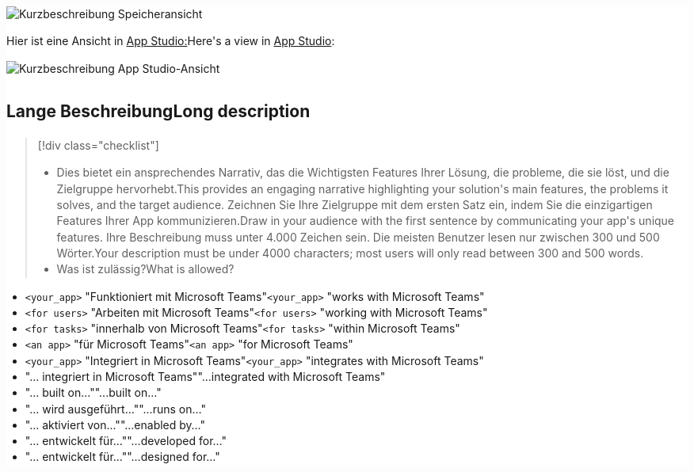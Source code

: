 
![Kurzbeschreibung Speicheransicht](~/assets/images/store-detail-page/ShortDescription-02.png)

<span data-ttu-id="0c9d0-166">Hier ist eine Ansicht in [App Studio:](https://aka.ms/InstallTeamsAppStudio)</span><span class="sxs-lookup"><span data-stu-id="0c9d0-166">Here's a view in [App Studio](https://aka.ms/InstallTeamsAppStudio):</span></span>

![Kurzbeschreibung App Studio-Ansicht](~/assets/images/store-detail-page/ShortDescription-01.png)

## <a name="long-description"></a><span data-ttu-id="0c9d0-168">Lange Beschreibung</span><span class="sxs-lookup"><span data-stu-id="0c9d0-168">Long description</span></span>

> [!div class="checklist"]
>
>* <span data-ttu-id="0c9d0-169">Dies bietet ein ansprechendes Narrativ, das die Wichtigsten Features Ihrer Lösung, die probleme, die sie löst, und die Zielgruppe hervorhebt.</span><span class="sxs-lookup"><span data-stu-id="0c9d0-169">This provides an engaging narrative highlighting your solution's main features, the problems it solves, and the target audience.</span></span> <span data-ttu-id="0c9d0-170">Zeichnen Sie Ihre Zielgruppe mit dem ersten Satz ein, indem Sie die einzigartigen Features Ihrer App kommunizieren.</span><span class="sxs-lookup"><span data-stu-id="0c9d0-170">Draw in your audience with the first sentence by communicating your app's unique features.</span></span> <span data-ttu-id="0c9d0-171">Ihre Beschreibung muss unter 4.000 Zeichen sein. Die meisten Benutzer lesen nur zwischen 300 und 500 Wörter.</span><span class="sxs-lookup"><span data-stu-id="0c9d0-171">Your description must be under 4000 characters; most users will only read between 300 and 500 words.</span></span>
>* <span data-ttu-id="0c9d0-172">Was ist zulässig?</span><span class="sxs-lookup"><span data-stu-id="0c9d0-172">What is allowed?</span></span>

* <span data-ttu-id="0c9d0-173">`<your_app>`  "Funktioniert mit Microsoft Teams"</span><span class="sxs-lookup"><span data-stu-id="0c9d0-173">`<your_app>`  "works with Microsoft Teams"</span></span>
* <span data-ttu-id="0c9d0-174">`<for users>`  "Arbeiten mit Microsoft Teams"</span><span class="sxs-lookup"><span data-stu-id="0c9d0-174">`<for users>`  "working with Microsoft Teams"</span></span>
* <span data-ttu-id="0c9d0-175">`<for tasks>`  "innerhalb von Microsoft Teams"</span><span class="sxs-lookup"><span data-stu-id="0c9d0-175">`<for tasks>`  "within Microsoft Teams"</span></span>
* <span data-ttu-id="0c9d0-176">`<an app>`  "für Microsoft Teams"</span><span class="sxs-lookup"><span data-stu-id="0c9d0-176">`<an app>`  "for Microsoft Teams"</span></span>
* <span data-ttu-id="0c9d0-177">`<your_app>`  "Integriert in Microsoft Teams"</span><span class="sxs-lookup"><span data-stu-id="0c9d0-177">`<your_app>`  "integrates with Microsoft Teams"</span></span>
* <span data-ttu-id="0c9d0-178">"... integriert in Microsoft Teams"</span><span class="sxs-lookup"><span data-stu-id="0c9d0-178">"...integrated with Microsoft Teams"</span></span>
* <span data-ttu-id="0c9d0-179">"... built on..."</span><span class="sxs-lookup"><span data-stu-id="0c9d0-179">"...built on…"</span></span>
* <span data-ttu-id="0c9d0-180">"... wird ausgeführt..."</span><span class="sxs-lookup"><span data-stu-id="0c9d0-180">"...runs on…"</span></span>
* <span data-ttu-id="0c9d0-181">"... aktiviert von..."</span><span class="sxs-lookup"><span data-stu-id="0c9d0-181">"…enabled by…"</span></span>
* <span data-ttu-id="0c9d0-182">"... entwickelt für..."</span><span class="sxs-lookup"><span data-stu-id="0c9d0-182">"…developed for…"</span></span>
* <span data-ttu-id="0c9d0-183">"... entwickelt für..."</span><span class="sxs-lookup"><span data-stu-id="0c9d0-183">"…designed for…"</span></span>
